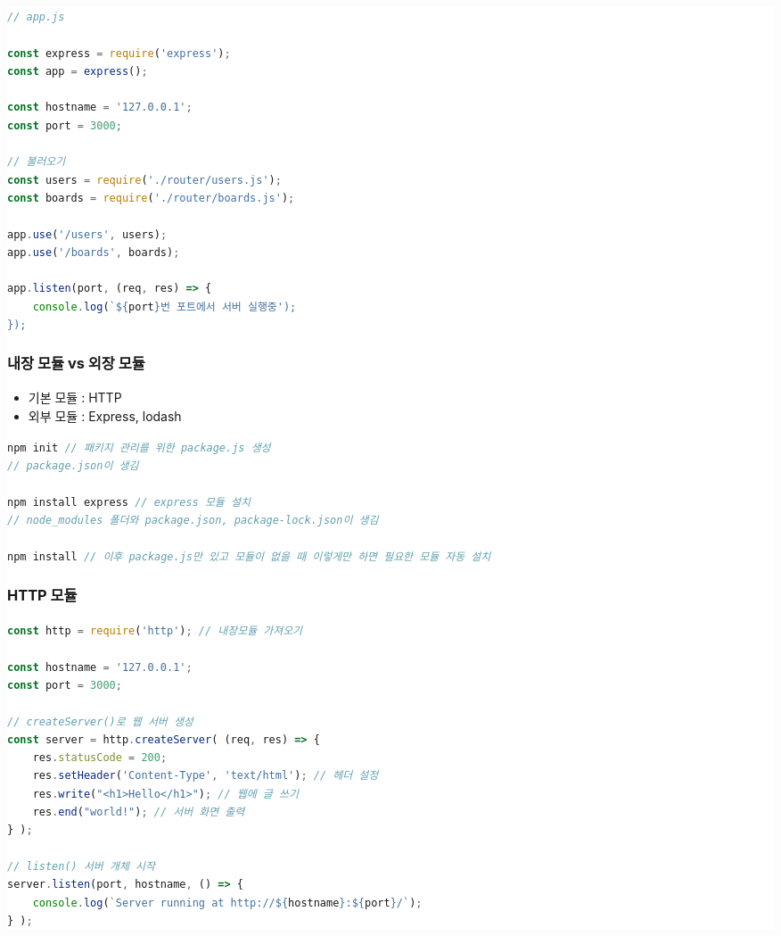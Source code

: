 ```jsx
// app.js

const express = require('express');
const app = express();

const hostname = '127.0.0.1';
const port = 3000;

// 불러오기
const users = require('./router/users.js');
const boards = require('./router/boards.js');

app.use('/users', users);
app.use('/boards', boards);

app.listen(port, (req, res) => {
	console.log(`${port}번 포트에서 서버 실행중');
});
```

### 내장 모듈 vs 외장 모듈

- 기본 모듈 : HTTP
- 외부 모듈 : Express, lodash

```jsx
npm init // 패키지 관리를 위한 package.js 생성
// package.json이 생김

npm install express // express 모듈 설치
// node_modules 폴더와 package.json, package-lock.json이 생김

npm install // 이후 package.js만 있고 모듈이 없을 때 이렇게만 하면 필요한 모듈 자동 설치
```

### HTTP 모듈

```jsx
const http = require('http'); // 내장모듈 가져오기

const hostname = '127.0.0.1';
const port = 3000;

// createServer()로 웹 서버 생성
const server = http.createServer( (req, res) => {
    res.statusCode = 200;
    res.setHeader('Content-Type', 'text/html'); // 헤더 설정
    res.write("<h1>Hello</h1>"); // 웹에 글 쓰기
    res.end("world!"); // 서버 화면 출력
} );

// listen() 서버 개체 시작
server.listen(port, hostname, () => {
    console.log(`Server running at http://${hostname}:${port}/`);
} );
```
